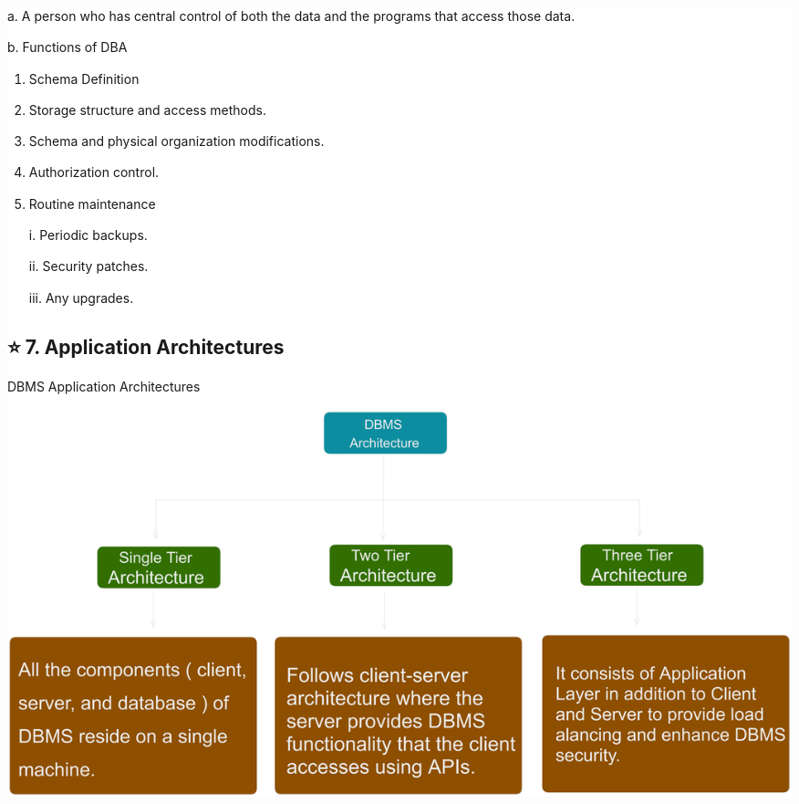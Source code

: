 

a. A person who has central control of both the data and the programs that access those data.

b. Functions of DBA

1) Schema Definition

2) Storage structure and access methods.

3) Schema and physical organization modifications.

4) Authorization control.

5) Routine maintenance

     i. Periodic backups.

     ii. Security patches.

     iii. Any upgrades.


## ⭐ 7. Application Architectures



DBMS Application Architectures


<PhotoView align="center"  src="https://github.com/Subham-Maity/30-Days-Of-DBMS/blob/main/02.%20DBMS%20Architecture/img/6.png?raw=true" alt="example">
                    <img  className="bg-purple-900 dark:bg-stone-900" style={{ position: "relative" ,opacity: 1 ,borderRadius: "10px" ,overflow: "hidden" , marginTop:"20px" , marginBottom: "20px"}} align="center"  src="https://github.com/Subham-Maity/30-Days-Of-DBMS/blob/main/02.%20DBMS%20Architecture/img/6.png?raw=true" alt="example" />
                </PhotoView>
            </PhotoProvider>
   
